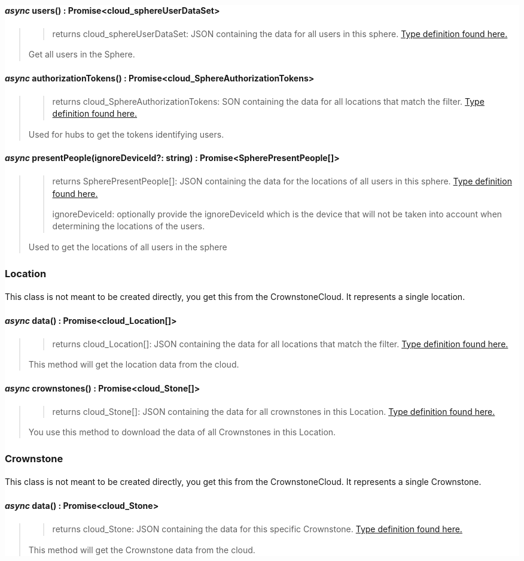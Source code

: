 
#### *async* users() : Promise\<cloud_sphereUserDataSet>
>> returns cloud_sphereUserDataSet: JSON containing the data for all users in this sphere. [Type definition found here.](https://github.com/crownstone/crownstone-lib-nodejs-cloud/blob/master/src/declarations/cloudTypes.d.ts)
>
> Get all users in the Sphere.

#### *async* authorizationTokens() : Promise\<cloud_SphereAuthorizationTokens> 
>> returns cloud_SphereAuthorizationTokens: SON containing the data for all locations that match the filter. [Type definition found here.](https://github.com/crownstone/crownstone-lib-nodejs-cloud/blob/master/src/declarations/cloudTypes.d.ts) 
>
> Used for hubs to get the tokens identifying users.

#### *async* presentPeople(ignoreDeviceId?: string) : Promise\<SpherePresentPeople[]>
>> returns SpherePresentPeople[]: JSON containing the data for the locations of all users in this sphere. [Type definition found here.](https://github.com/crownstone/crownstone-lib-nodejs-cloud/blob/master/src/declarations/cloudTypes.d.ts)
>>
>> ignoreDeviceId: optionally provide the ignoreDeviceId which is the device that will not be taken into account when determining the locations of the users.
>
> Used to get the locations of all users in the sphere

### Location
This class is not meant to be created directly, you get this from the CrownstoneCloud. It represents a single location.
 
 #### *async* data() : Promise\<cloud_Location[]>
 >> returns cloud_Location[]: JSON containing the data for all locations that match the filter. [Type definition found here.](https://github.com/crownstone/crownstone-lib-nodejs-cloud/blob/master/src/declarations/cloudTypes.d.ts) 
 >
 > This method will get the location data from the cloud.
 
#### *async* crownstones() : Promise\<cloud_Stone[]>  
>> returns cloud_Stone[]: JSON containing the data for all crownstones in this Location. [Type definition found here.](https://github.com/crownstone/crownstone-lib-nodejs-cloud/blob/master/src/declarations/cloudTypes.d.ts)
>
> You use this method to download the data of all Crownstones in this Location.


### Crownstone
This class is not meant to be created directly, you get this from the CrownstoneCloud. It represents a single Crownstone.
 
 #### *async* data() : Promise\<cloud_Stone>
 >> returns cloud_Stone: JSON containing the data for this specific Crownstone. [Type definition found here.](https://github.com/crownstone/crownstone-lib-nodejs-cloud/blob/master/src/declarations/cloudTypes.d.ts) 
 >
 > This method will get the Crownstone data from the cloud. 
 